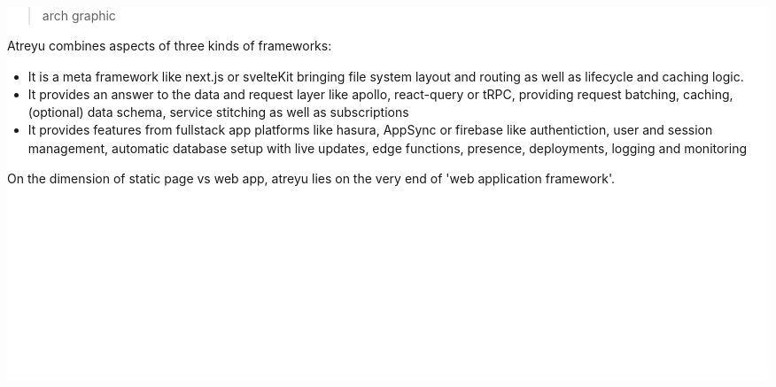 > arch graphic

Atreyu combines aspects of three kinds of frameworks:<br>
- It is a meta framework like next.js or svelteKit bringing file system layout and routing as well as lifecycle and caching logic.
- It provides an answer to the data and request layer like apollo, react-query or tRPC, providing request batching, caching, (optional) data schema, service stitching as well as subscriptions
- It provides features from fullstack app platforms like hasura, AppSync or firebase like authentiction, user and session management, automatic database setup with live updates, edge functions, presence, deployments, logging and monitoring

On the dimension of static page vs web app, atreyu lies on the very end of 'web application framework'.

<svg width="650" height="197" viewBox="0 0 650 197" fill="none" xmlns="http://www.w3.org/2000/svg">